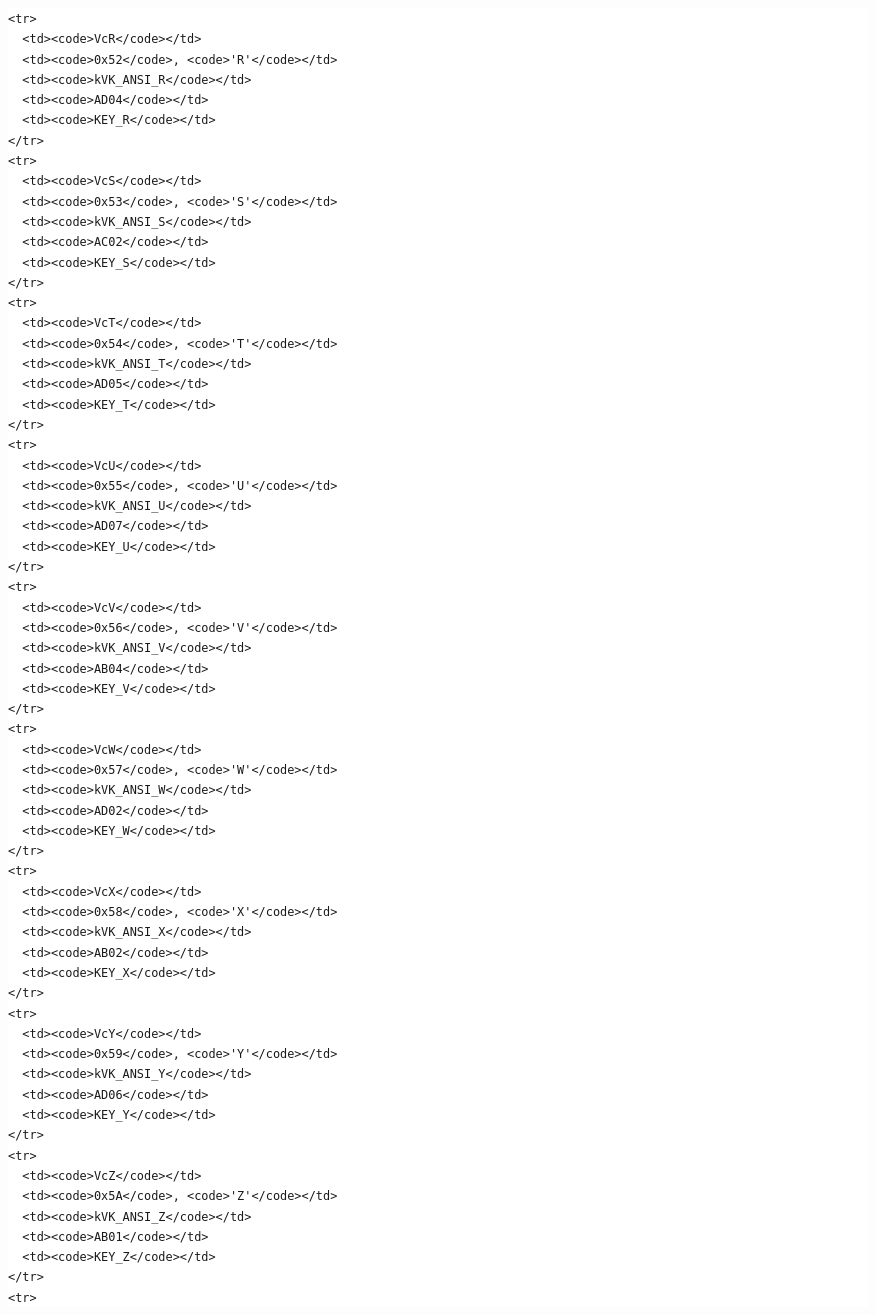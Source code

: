     <tr>
      <td><code>VcR</code></td>
      <td><code>0x52</code>, <code>'R'</code></td>
      <td><code>kVK_ANSI_R</code></td>
      <td><code>AD04</code></td>
      <td><code>KEY_R</code></td>
    </tr>
    <tr>
      <td><code>VcS</code></td>
      <td><code>0x53</code>, <code>'S'</code></td>
      <td><code>kVK_ANSI_S</code></td>
      <td><code>AC02</code></td>
      <td><code>KEY_S</code></td>
    </tr>
    <tr>
      <td><code>VcT</code></td>
      <td><code>0x54</code>, <code>'T'</code></td>
      <td><code>kVK_ANSI_T</code></td>
      <td><code>AD05</code></td>
      <td><code>KEY_T</code></td>
    </tr>
    <tr>
      <td><code>VcU</code></td>
      <td><code>0x55</code>, <code>'U'</code></td>
      <td><code>kVK_ANSI_U</code></td>
      <td><code>AD07</code></td>
      <td><code>KEY_U</code></td>
    </tr>
    <tr>
      <td><code>VcV</code></td>
      <td><code>0x56</code>, <code>'V'</code></td>
      <td><code>kVK_ANSI_V</code></td>
      <td><code>AB04</code></td>
      <td><code>KEY_V</code></td>
    </tr>
    <tr>
      <td><code>VcW</code></td>
      <td><code>0x57</code>, <code>'W'</code></td>
      <td><code>kVK_ANSI_W</code></td>
      <td><code>AD02</code></td>
      <td><code>KEY_W</code></td>
    </tr>
    <tr>
      <td><code>VcX</code></td>
      <td><code>0x58</code>, <code>'X'</code></td>
      <td><code>kVK_ANSI_X</code></td>
      <td><code>AB02</code></td>
      <td><code>KEY_X</code></td>
    </tr>
    <tr>
      <td><code>VcY</code></td>
      <td><code>0x59</code>, <code>'Y'</code></td>
      <td><code>kVK_ANSI_Y</code></td>
      <td><code>AD06</code></td>
      <td><code>KEY_Y</code></td>
    </tr>
    <tr>
      <td><code>VcZ</code></td>
      <td><code>0x5A</code>, <code>'Z'</code></td>
      <td><code>kVK_ANSI_Z</code></td>
      <td><code>AB01</code></td>
      <td><code>KEY_Z</code></td>
    </tr>
    <tr>
